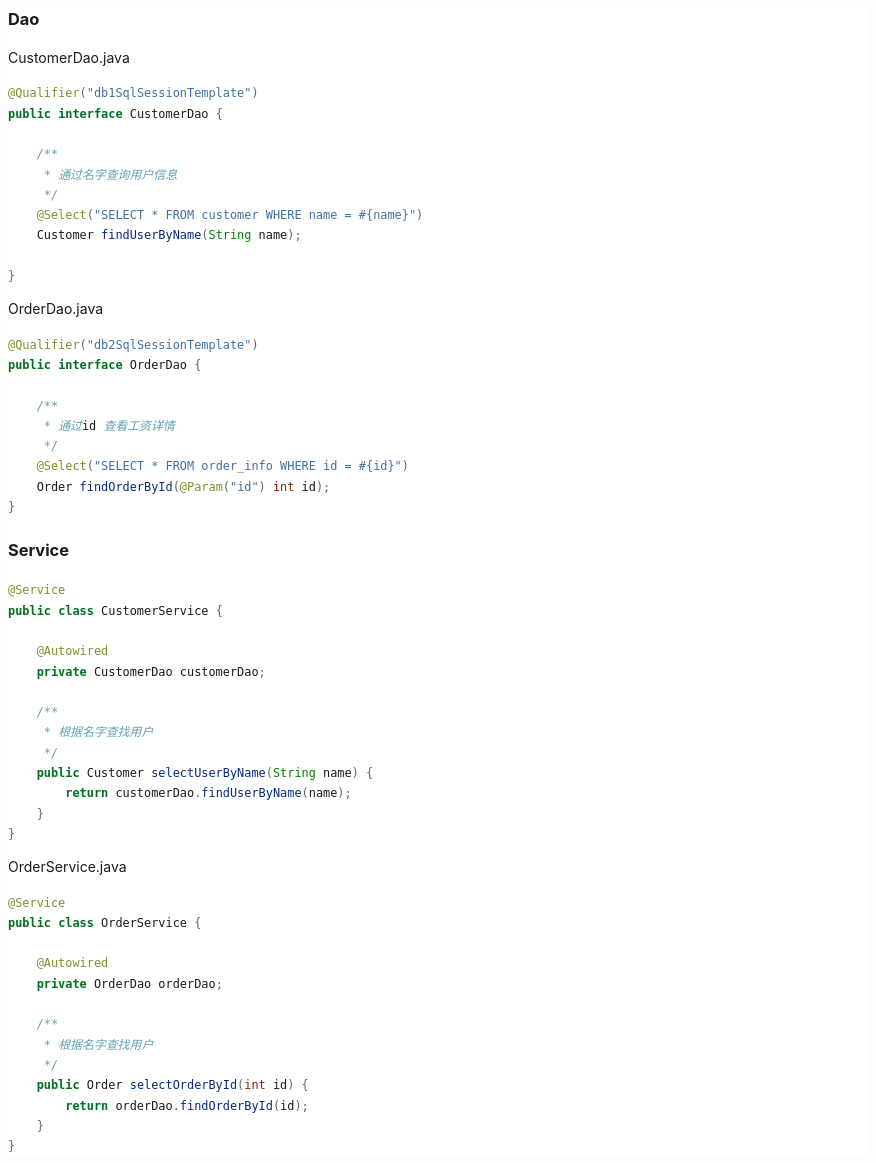 ### Dao

CustomerDao.java

```java
@Qualifier("db1SqlSessionTemplate")
public interface CustomerDao {

    /**
     * 通过名字查询用户信息
     */
    @Select("SELECT * FROM customer WHERE name = #{name}")
    Customer findUserByName(String name);

}
```

OrderDao.java

```java
@Qualifier("db2SqlSessionTemplate")
public interface OrderDao {

    /**
     * 通过id 查看工资详情
     */
    @Select("SELECT * FROM order_info WHERE id = #{id}")
    Order findOrderById(@Param("id") int id);
}
```

### Service

```java
@Service
public class CustomerService {

    @Autowired
    private CustomerDao customerDao;

    /**
     * 根据名字查找用户
     */
    public Customer selectUserByName(String name) {
        return customerDao.findUserByName(name);
    }
}
```

OrderService.java

```java
@Service
public class OrderService {

    @Autowired
    private OrderDao orderDao;

    /**
     * 根据名字查找用户
     */
    public Order selectOrderById(int id) {
        return orderDao.findOrderById(id);
    }
}
```
